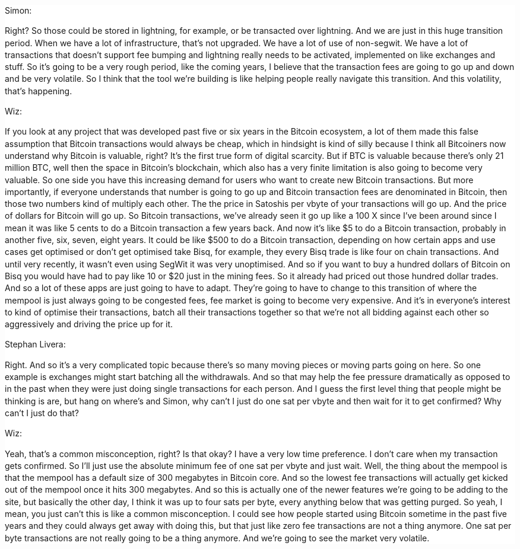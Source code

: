 Simon:

Right? So those could be stored in lightning, for example, or be transacted over lightning. And we are just in this huge transition period. When we have a lot of infrastructure, that’s not upgraded. We have a lot of use of non-segwit. We have a lot of transactions that doesn’t support fee bumping and lightning really needs to be activated, implemented on like exchanges and stuff. So it’s going to be a very rough period, like the coming years, I believe that the transaction fees are going to go up and down and be very volatile. So I think that the tool we’re building is like helping people really navigate this transition. And this volatility, that’s happening.

Wiz:

If you look at any project that was developed past five or six years in the Bitcoin ecosystem, a lot of them made this false assumption that Bitcoin transactions would always be cheap, which in hindsight is kind of silly because I think all Bitcoiners now understand why Bitcoin is valuable, right? It’s the first true form of digital scarcity. But if BTC is valuable because there’s only 21 million BTC, well then the space in Bitcoin’s blockchain, which also has a very finite limitation is also going to become very valuable. So one side you have this increasing demand for users who want to create new Bitcoin transactions. But more importantly, if everyone understands that number is going to go up and Bitcoin transaction fees are denominated in Bitcoin, then those two numbers kind of multiply each other. The the price in Satoshis per vbyte of your transactions will go up. And the price of dollars for Bitcoin will go up. So Bitcoin transactions, we’ve already seen it go up like a 100 X since I’ve been around since I mean it was like 5 cents to do a Bitcoin transaction a few years back. And now it’s like $5 to do a Bitcoin transaction, probably in another five, six, seven, eight years. It could be like $500 to do a Bitcoin transaction, depending on how certain apps and use cases get optimised or don’t get optimised take Bisq, for example, they every Bisq trade is like four on chain transactions. And until very recently, it wasn’t even using SegWit it was very unoptimised. And so if you want to buy a hundred dollars of Bitcoin on Bisq you would have had to pay like 10 or $20 just in the mining fees. So it already had priced out those hundred dollar trades. And so a lot of these apps are just going to have to adapt. They’re going to have to change to this transition of where the mempool is just always going to be congested fees, fee market is going to become very expensive. And it’s in everyone’s interest to kind of optimise their transactions, batch all their transactions together so that we’re not all bidding against each other so aggressively and driving the price up for it.

Stephan Livera:

Right. And so it’s a very complicated topic because there’s so many moving pieces or moving parts going on here. So one example is exchanges might start batching all the withdrawals. And so that may help the fee pressure dramatically as opposed to in the past when they were just doing single transactions for each person. And I guess the first level thing that people might be thinking is are, but hang on where’s and Simon, why can’t I just do one sat per vbyte and then wait for it to get confirmed? Why can’t I just do that?

Wiz:

Yeah, that’s a common misconception, right? Is that okay? I have a very low time preference. I don’t care when my transaction gets confirmed. So I’ll just use the absolute minimum fee of one sat per vbyte and just wait. Well, the thing about the mempool is that the mempool has a default size of 300 megabytes in Bitcoin core. And so the lowest fee transactions will actually get kicked out of the mempool once it hits 300 megabytes. And so this is actually one of the newer features we’re going to be adding to the site, but basically the other day, I think it was up to four sats per byte, every anything below that was getting purged. So yeah, I mean, you just can’t this is like a common misconception. I could see how people started using Bitcoin sometime in the past five years and they could always get away with doing this, but that just like zero fee transactions are not a thing anymore. One sat per byte transactions are not really going to be a thing anymore. And we’re going to see the market very volatile.
